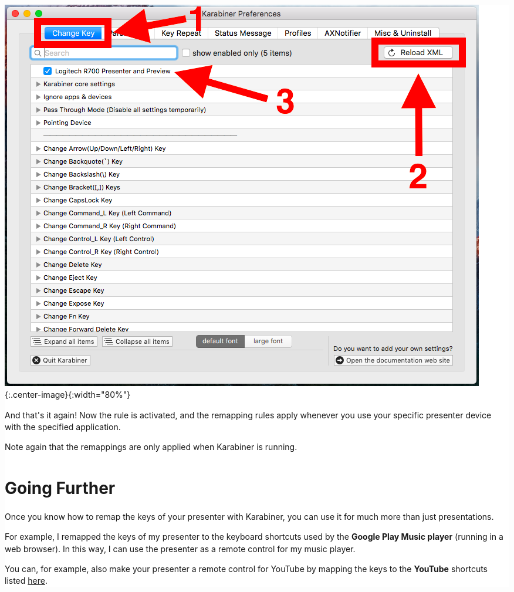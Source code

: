 ![Karabiner](assets/karabiner-2.png){:.center-image}{:width="80%"}

And that's it again! Now the rule is activated, and the remapping rules apply whenever you use your specific presenter device with the specified application.

Note again that the remappings are only applied when Karabiner is running.


# Going Further

Once you know how to remap the keys of your presenter with Karabiner, you can use it for much more than just presentations.

For example, I remapped the keys of my presenter to the keyboard shortcuts used by the **Google Play Music player** (running in a web browser). In this way, I can use the presenter as a remote control for my music player. 

You can, for example, also make your presenter a remote control for YouTube by mapping the keys to the **YouTube** shortcuts listed [here](https://www.hongkiat.com/blog/useful-youtube-keyboard-shortcuts-to-know/).
